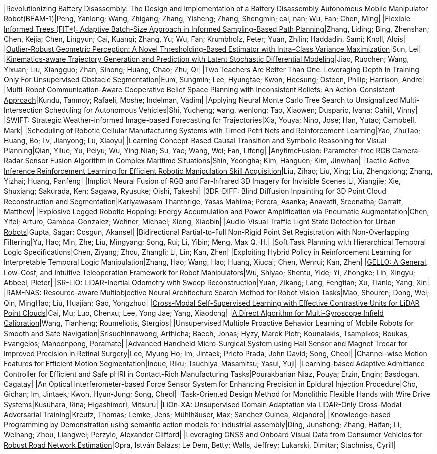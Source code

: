 |[Revolutionizing Battery Disassembly: The Design and Implementation of a Battery Disassembly Autonomous Mobile Manipulator Robot(BEAM-1)](https://arxiv.org/abs/2407.06590)|Peng, Yanlong; Wang, Zhigang; Zhang, Yisheng; Zhang, Shengmin; cai, nan; Wu, Fan; Chen, Ming|
|[Flexible Informed Trees (FIT*): Adaptive Batch-Size Approach in Informed Sampling-Based Path Planning](https://arxiv.org/abs/2310.12828)|Zhang, Liding; Bing, Zhenshan; Chen, Kejia; Chen, Lingyun; Cai, Kuanqi; Zhang, Yu; Wu, Fan; Krumbholz, Peter; Yuan, Zhilin; Haddadin, Sami; Knoll, Alois|
|[Outlier-Robust Geometric Perception: A Novel Thresholding-Based Estimator with Intra-Class Variance Maximization](https://arxiv.org/abs/2204.01324)|Sun, Lei|
|[Kinematics-aware Trajectory Generation and Prediction with Latent Stochastic Differential Modeling](https://arxiv.org/abs/2309.09317)|Jiao, Ruochen; Wang, Yixuan; Liu, Xiangguo; Zhan, Sinong; Huang, Chao; Zhu, Qi|
|Two Teachers Are Better Than One: Leveraging Depth In Training Only For Unsupervised Obstacle Segmentation|Eum, Sungmin; Lee, Hyungtae; Kwon, Heesung; Osteen, Philip; Harrison, Andre|
|[Multi-Robot Communication-Aware Cooperative Belief Space Planning with Inconsistent Beliefs: An Action-Consistent Approach](https://arxiv.org/abs/2403.05962)|Kundu, Tanmoy; Rafaeli, Moshe; Indelman, Vadim|
|Applying Neural Monte Carlo Tree Search to Unsignalized Multi-Intersection Scheduling for Autonomous Vehicles|Shi, Yucheng; wang, wenlong; Tao, Xiaowen; Dusparic, Ivana; Cahill, Vinny|
|SWIFT: Strategic Weather-informed Image-based Forecasting for Trajectories|Xia, Youya; Nino, Jose; Han, Yutao; Campbell, Mark|
|Scheduling of Robotic Cellular Manufacturing Systems with Timed Petri Nets and Reinforcement Learning|Yao, ZhuTao; Huang, Bo; Lv, Jianyong; Lu, Xiaoyu|
|[Learning Concept-Based Causal Transition and Symbolic Reasoning for Visual Planning](https://arxiv.org/abs/2310.03325)|Qian, Yilue; Yu, Peiyu; Wu, Ying Nian; Su, Yao; Wang, Wei; Fan, Lifeng|
|AnytimeFusion: Parameter-free RGB Camera-Radar Sensor Fusion Algorithm in Complex Maritime Situations|Shin, Yeongha; Kim, Hanguen; Kim, Jinwhan|
|[Tactile Active Inference Reinforcement Learning for Efficient Robotic Manipulation Skill Acquisition](https://arxiv.org/abs/2311.11287)|Liu, Zihao; Liu, Xing; Liu, Zhengxiong; Zhang, Yizhai; Huang, Panfeng|
|Implicit Neural Fusion of RGB and Far-Infrared 3D Imagery for Invisible Scenes|Li, Xiangjie; Xie, Shuxiang; Sakurada, Ken; Sagawa, Ryusuke; Oishi, Takeshi|
|3DR-DIFF: Blind Diffusion Inpainting for 3D Point Cloud Reconstruction and Segmentation|Kariyawasam Thanthrige, Yasas Mahima; Perera, Asanka; Anavatti, Sreenatha; Garratt, Matthew|
|[Explosive Legged Robotic Hopping: Energy Accumulation and Power Amplification via Pneumatic Augmentation](https://arxiv.org/abs/2312.05773)|Chen, Yifei; Arturo, Gamboa-Gonzalez; Wehner, Michael; Xiong, Xiaobin|
|[Audio-Visual Traffic Light State Detection for Urban Robots](https://arxiv.org/abs/2404.19281)|Gupta, Sagar; Cosgun, Akansel|
|Bidirectional Partial-to-Full Non-Rigid Point Set Registration with Non-Overlapping Filtering|Yu, Hao; Min, Zhe; Liu, Mingyang; Song, Rui; Li, Yibin; Meng, Max Q.-H.|
|Soft Task Planning with Hierarchical Temporal Logic Specifications|Chen, Ziyang; Zhou, Zhangli; Li, Lin; Kan, Zhen|
|Exploiting Hybrid Policy in Reinforcement Learning for Interpretable Temporal Logic Manipulation|Zhang, Hao; Wang, Hao; Huang, Xiucai; Chen, Wenrui; Kan, Zhen|
|[GELLO: A General, Low-Cost, and Intuitive Teleoperation Framework for Robot Manipulators](https://arxiv.org/abs/2309.13037)|Wu, Shiyao; Shentu, Yide; Yi, Zhongke; Lin, Xingyu; Abbeel, Pieter|
|[SR-LIO: LiDAR-Inertial Odometry with Sweep Reconstruction](https://arxiv.org/abs/2210.10424)|Yuan, Zikang; Lang, Fengtian; Xu, Tianle; Yang, Xin|
|RAM-NAS: Resource-aware Multiobjective Neural Architecture Search Method for Robot Vision Tasks|Mao, Shouren; Dong, Wei; Qin, MingHao; Liu, Huajian; Gao, Yongzhuo|
|[Cross-Modal Self-Supervised Learning with Effective Contrastive Units for LiDAR Point Clouds](https://arxiv.org/abs/2409.06827)|Cai, Mu; Luo, Chenxu; Lee, Yong Jae; Yang, Xiaodong|
|[A Direct Algorithm for Multi-Gyroscope Infield Calibration](https://arxiv.org/abs/2403.08177)|Wang, Tianheng; Roumeliotis, Stergios|
|Unsupervised Multiple Proactive Behavior Learning of Mobile Robots for Smooth and Safe Navigation|Srisuchinnawong, Arthicha; Baech, Jonas; Hyzy, Marek Piotr; Kounalakis, Tsampikos; Boukas, Evangelos; Manoonpong, Poramate|
|Advanced Handheld Micro-Surgical System using Hall Sensor and Magnet Trocar for Improved Precision in Retinal Surgery|Lee, Myung Ho; Im, Jintaek; Prieto Prada, John David; Song, Cheol|
|Channel-wise Motion Features for Efficient Motion Segmentation|Inoue, Riku; Tsuchiya, Masamitsu; Yasui, Yuji|
|Learning-based Adaptive Admittance Controller for Efficient and Safe pHRI in Contact-Rich Manufacturing Tasks|Pourakbarian Niaz, Pouya; Erzin, Engin; Basdogan, Cagatay|
|An Optical Interferometer-based Force Sensor System for Enhancing Precision in Epidural Injection Procedure|Cho, Gichan; Im, Jintaek; Kwon, Hyun-Jung; Song, Cheol|
|Task-Oriented Design Method for Monolithic Flexible Hands with Wire Drive Systems|Kusuhara, Rina; Higashimori, Mitsuru|
|LiOn-XA: Unsupervised Domain Adaptation via LiDAR-Only Cross-Modal Adversarial Training|Kreutz, Thomas; Lemke, Jens; Mühlhäuser, Max; Sanchez Guinea, Alejandro|
|Knowledge-based Programming by Demonstration using semantic action models for industrial assembly|Ding, Junsheng; Zhang, Haifan; Li, Weihang; Zhou, Liangwei; Perzylo, Alexander Clifford|
|[Leveraging GNSS and Onboard Visual Data from Consumer Vehicles for Robust Road Network Estimation](https://arxiv.org/abs/2408.01640)|Opra, István Balázs; Le Dem, Betty; Walls, Jeffrey; Lukarski, Dimitar; Stachniss, Cyrill|
